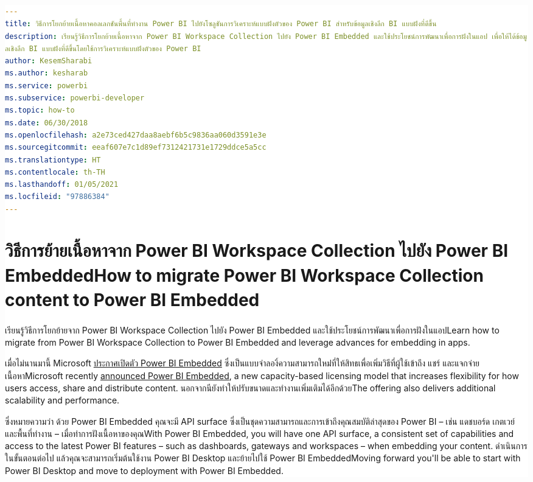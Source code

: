```yaml
---
title: วิธีการโยกย้ายเนื้อหาคอลเลกชันพื้นที่ทำงาน Power BI ไปยังโซลูชันการวิเคราะห์แบบฝังตัวของ Power BI สำหรับข้อมูลเชิงลึก BI แบบฝังที่ดีขึ้น
description: เรียนรู้วิธีการโยกย้ายเนื้อหาจาก Power BI Workspace Collection ไปยัง Power BI Embedded และใช้ประโยชน์การพัฒนาเพื่อการฝังในแอป เพื่อให้ได้ข้อมูลเชิงลึก BI แบบฝังที่ดีขึ้นโดยใช้การวิเคราะห์แบบฝังตัวของ Power BI
author: KesemSharabi
ms.author: kesharab
ms.service: powerbi
ms.subservice: powerbi-developer
ms.topic: how-to
ms.date: 06/30/2018
ms.openlocfilehash: a2e73ced427daa8aebf6b5c9836aa060d3591e3e
ms.sourcegitcommit: eeaf607e7c1d89ef7312421731e1729ddce5a5cc
ms.translationtype: HT
ms.contentlocale: th-TH
ms.lasthandoff: 01/05/2021
ms.locfileid: "97886384"
---
```

# <a name="how-to-migrate-power-bi-workspace-collection-content-to-power-bi-embedded"></a><span data-ttu-id="59023-104">วิธีการย้ายเนื้อหาจาก Power BI Workspace Collection ไปยัง Power BI Embedded</span><span class="sxs-lookup"><span data-stu-id="59023-104">How to migrate Power BI Workspace Collection content to Power BI Embedded</span></span>

<span data-ttu-id="59023-105">เรียนรู้วิธีการโยกย้ายจาก Power BI Workspace Collection ไปยัง Power BI Embedded และใช้ประโยชน์การพัฒนาเพื่อการฝังในแอป</span><span class="sxs-lookup"><span data-stu-id="59023-105">Learn how to migrate from Power BI Workspace Collection to Power BI Embedded and leverage advances for embedding in apps.</span></span>

<span data-ttu-id="59023-106">เมื่อไม่นานมานี้ Microsoft [ประกาศเปิดตัว Power BI Embedded](https://powerbi.microsoft.com/blog/power-bi-embedded-capacity-based-skus-coming-to-azure/) ซึ่งเป็นแบบจำลองิ์ความสามารถใหม่่ที่ให้สิทธเพื่อเพิ่มวิธีที่ผู้ใช้เข้าถึง แชร์ และแจกจ่ายเนื้อหา</span><span class="sxs-lookup"><span data-stu-id="59023-106">Microsoft recently [announced Power BI Embedded](https://powerbi.microsoft.com/blog/power-bi-embedded-capacity-based-skus-coming-to-azure/), a new capacity-based licensing model that increases flexibility for how users access, share and distribute content.</span></span> <span data-ttu-id="59023-107">นอกจากนียังทำให้ปรับขนาดและทำงานเพิ่มเติมได้อีกด้วย</span><span class="sxs-lookup"><span data-stu-id="59023-107">The offering also delivers additional scalability and performance.</span></span>

<span data-ttu-id="59023-108">ซึ่งหมายความว่า ด้วย Power BI Embedded คุณจะมี API surface ซึ่งเป็นชุดความสามารถและการเข้าถึงคุณสมบัติล่าสุดของ Power BI – เช่น แดชบอร์ด เกตเวย์ และพื้นที่ทำงาน – เมื่อทำการฝังเนื้อหาของคุณ</span><span class="sxs-lookup"><span data-stu-id="59023-108">With Power BI Embedded, you will have one API surface, a consistent set of capabilities and access to the latest Power BI features – such as dashboards, gateways and workspaces – when embedding your content.</span></span> <span data-ttu-id="59023-109">ดำเนินการในขั้นตอนต่อไป แล้วคุณจะสามารถเริ่มต้นใช้งาน Power BI Desktop และย้ายไปใช้ Power BI Embedded</span><span class="sxs-lookup"><span data-stu-id="59023-109">Moving forward you'll be able to start with Power BI Desktop and move to deployment with Power BI Embedded.</span></span>
